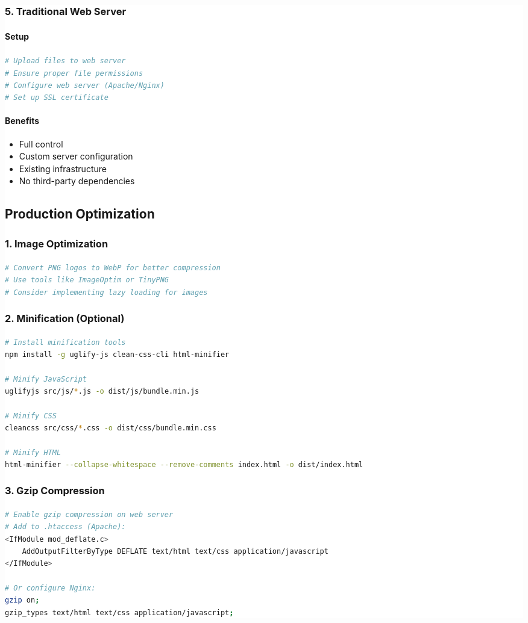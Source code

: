### 5. Traditional Web Server

#### Setup
```bash
# Upload files to web server
# Ensure proper file permissions
# Configure web server (Apache/Nginx)
# Set up SSL certificate
```

#### Benefits
- Full control
- Custom server configuration
- Existing infrastructure
- No third-party dependencies

## Production Optimization

### 1. Image Optimization
```bash
# Convert PNG logos to WebP for better compression
# Use tools like ImageOptim or TinyPNG
# Consider implementing lazy loading for images
```

### 2. Minification (Optional)
```bash
# Install minification tools
npm install -g uglify-js clean-css-cli html-minifier

# Minify JavaScript
uglifyjs src/js/*.js -o dist/js/bundle.min.js

# Minify CSS
cleancss src/css/*.css -o dist/css/bundle.min.css

# Minify HTML
html-minifier --collapse-whitespace --remove-comments index.html -o dist/index.html
```

### 3. Gzip Compression
```bash
# Enable gzip compression on web server
# Add to .htaccess (Apache):
<IfModule mod_deflate.c>
    AddOutputFilterByType DEFLATE text/html text/css application/javascript
</IfModule>

# Or configure Nginx:
gzip on;
gzip_types text/html text/css application/javascript;
```
